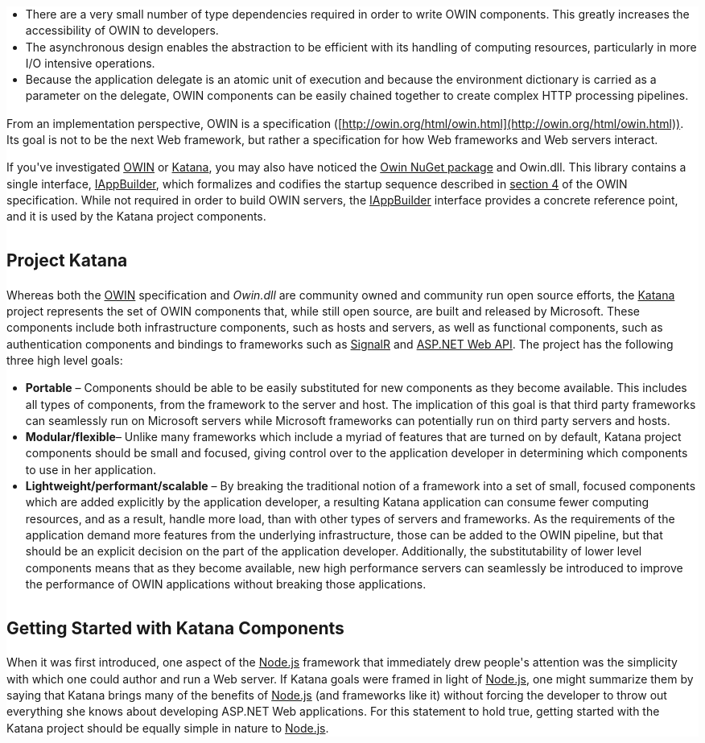 - There are a very small number of type dependencies required in order to write OWIN components. This greatly increases the accessibility of OWIN to developers.
- The asynchronous design enables the abstraction to be efficient with its handling of computing resources, particularly in more I/O intensive operations.
- Because the application delegate is an atomic unit of execution and because the environment dictionary is carried as a parameter on the delegate, OWIN components can be easily chained together to create complex HTTP processing pipelines.

From an implementation perspective, OWIN is a specification ([http://owin.org/html/owin.html](http://owin.org/html/owin.html)). Its goal is not to be the next Web framework, but rather a specification for how Web frameworks and Web servers interact.

If you've investigated [OWIN](http://owin.org/) or [Katana](https://github.com/aspnet/AspNetKatana/wiki), you may also have noticed the [Owin NuGet package](http://nuget.org/packages/Owin) and Owin.dll. This library contains a single interface, [IAppBuilder](https://github.com/owin/owin/blob/master/src/Owin/IAppBuilder.cs), which formalizes and codifies the startup sequence described in [section 4](http://owin.org/html/owin.html#4-application-startup) of the OWIN specification. While not required in order to build OWIN servers, the [IAppBuilder](https://github.com/owin/owin/blob/master/src/Owin/IAppBuilder.cs) interface provides a concrete reference point, and it is used by the Katana project components.

## Project Katana

Whereas both the [OWIN](http://owin.org/html/owin.html) specification and *Owin.dll* are community owned and community run open source efforts, the [Katana](https://github.com/aspnet/AspNetKatana/wiki) project represents the set of OWIN components that, while still open source, are built and released by Microsoft. These components include both infrastructure components, such as hosts and servers, as well as functional components, such as authentication components and bindings to frameworks such as [SignalR](../../../signalr/index.md) and [ASP.NET Web API](../../../web-api/overview/getting-started-with-aspnet-web-api/index.md). The project has the following three high level goals: 

- **Portable** – Components should be able to be easily substituted for new components as they become available. This includes all types of components, from the framework to the server and host. The implication of this goal is that third party frameworks can seamlessly run on Microsoft servers while Microsoft frameworks can potentially run on third party servers and hosts.
- **Modular/flexible**– Unlike many frameworks which include a myriad of features that are turned on by default, Katana project components should be small and focused, giving control over to the application developer in determining which components to use in her application.
- **Lightweight/performant/scalable** – By breaking the traditional notion of a framework into a set of small, focused components which are added explicitly by the application developer, a resulting Katana application can consume fewer computing resources, and as a result, handle more load, than with other types of servers and frameworks. As the requirements of the application demand more features from the underlying infrastructure, those can be added to the OWIN pipeline, but that should be an explicit decision on the part of the application developer. Additionally, the substitutability of lower level components means that as they become available, new high performance servers can seamlessly be introduced to improve the performance of OWIN applications without breaking those applications.

## Getting Started with Katana Components

When it was first introduced, one aspect of the [Node.js](http://nodejs.org/) framework that immediately drew people's attention was the simplicity with which one could author and run a Web server. If Katana goals were framed in light of [Node.js](http://nodejs.org/), one might summarize them by saying that Katana brings many of the benefits of [Node.js](http://nodejs.org/) (and frameworks like it) without forcing the developer to throw out everything she knows about developing ASP.NET Web applications. For this statement to hold true, getting started with the Katana project should be equally simple in nature to [Node.js](http://nodejs.org/).
